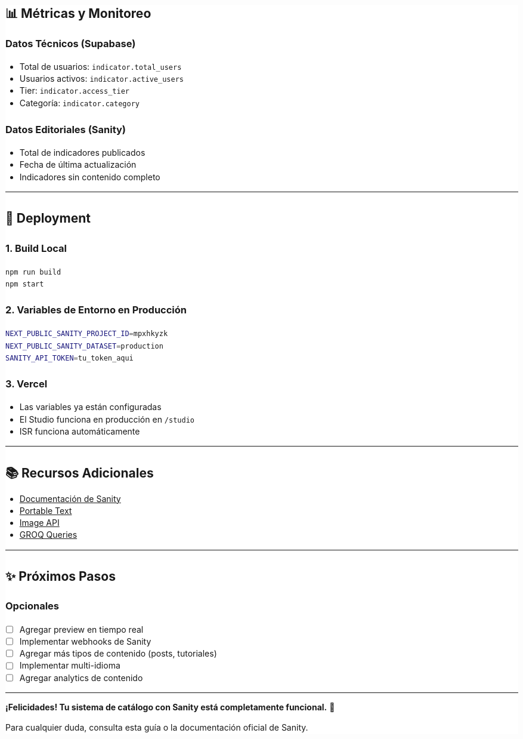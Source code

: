 
## 📊 Métricas y Monitoreo

### Datos Técnicos (Supabase)
- Total de usuarios: `indicator.total_users`
- Usuarios activos: `indicator.active_users`
- Tier: `indicator.access_tier`
- Categoría: `indicator.category`

### Datos Editoriales (Sanity)
- Total de indicadores publicados
- Fecha de última actualización
- Indicadores sin contenido completo

---

## 🚀 Deployment

### 1. Build Local
```bash
npm run build
npm start
```

### 2. Variables de Entorno en Producción
```bash
NEXT_PUBLIC_SANITY_PROJECT_ID=mpxhkyzk
NEXT_PUBLIC_SANITY_DATASET=production
SANITY_API_TOKEN=tu_token_aqui
```

### 3. Vercel
- Las variables ya están configuradas
- El Studio funciona en producción en `/studio`
- ISR funciona automáticamente

---

## 📚 Recursos Adicionales

- [Documentación de Sanity](https://www.sanity.io/docs)
- [Portable Text](https://www.sanity.io/docs/presenting-block-text)
- [Image API](https://www.sanity.io/docs/image-url)
- [GROQ Queries](https://www.sanity.io/docs/groq)

---

## ✨ Próximos Pasos

### Opcionales
- [ ] Agregar preview en tiempo real
- [ ] Implementar webhooks de Sanity
- [ ] Agregar más tipos de contenido (posts, tutoriales)
- [ ] Implementar multi-idioma
- [ ] Agregar analytics de contenido

---

**¡Felicidades! Tu sistema de catálogo con Sanity está completamente funcional.** 🎉

Para cualquier duda, consulta esta guía o la documentación oficial de Sanity.

